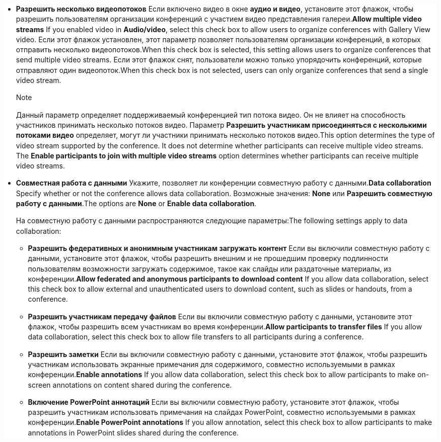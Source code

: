 - <span data-ttu-id="a3295-135">**Разрешить несколько видеопотоков** Если включено видео в окне **аудио и видео**, установите этот флажок, чтобы разрешить пользователям организации конференций с участием видео представления галереи.</span><span class="sxs-lookup"><span data-stu-id="a3295-135">**Allow multiple video streams** If you enabled video in **Audio/video**, select this check box to allow users to organize conferences with Gallery View video.</span></span> <span data-ttu-id="a3295-136">Если этот флажок установлен, этот параметр позволяет пользователям организации конференций, в которых отправить несколько видеопотоков.</span><span class="sxs-lookup"><span data-stu-id="a3295-136">When this check box is selected, this setting allows users to organize conferences that send multiple video streams.</span></span> <span data-ttu-id="a3295-137">Если этот флажок снят, пользователи можно только упорядочить конференций, которые отправляют один видеопоток.</span><span class="sxs-lookup"><span data-stu-id="a3295-137">When this check box is not selected, users can only organize conferences that send a single video stream.</span></span>

    > [!NOTE]
    > <span data-ttu-id="a3295-p110">Данный параметр определяет поддерживаемый конференцией тип потока видео. Он не влияет на способность участников принимать несколько потоков видео. Параметр **Разрешить участникам присоединяться с несколькими потоками видео** определяет, могут ли участники принимать несколько потоков видео.</span><span class="sxs-lookup"><span data-stu-id="a3295-p110">This option determines the type of video stream supported by the conference. It does not determine whether participants can receive multiple video streams. The **Enable participants to join with multiple video streams** option determines whether participants can receive multiple video streams.</span></span>

- <span data-ttu-id="a3295-141">**Совместная работа с данными** Укажите, позволяет ли конференции совместную работу с данными.</span><span class="sxs-lookup"><span data-stu-id="a3295-141">**Data collaboration** Specify whether or not the conference allows data collaboration.</span></span> <span data-ttu-id="a3295-142">Возможные значения: **None** или **Разрешить совместную работу с данными**.</span><span class="sxs-lookup"><span data-stu-id="a3295-142">The options are **None** or **Enable data collaboration**.</span></span>

    <span data-ttu-id="a3295-143">На совместную работу с данными распространяются следующие параметры:</span><span class="sxs-lookup"><span data-stu-id="a3295-143">The following settings apply to data collaboration:</span></span>

  - <span data-ttu-id="a3295-144">**Разрешить федеративных и анонимным участникам загружать контент** Если вы включили совместную работу с данными, установите этот флажок, чтобы разрешить внешним и не прошедшим проверку подлинности пользователям возможности загружать содержимое, такое как слайды или раздаточные материалы, из конференции.</span><span class="sxs-lookup"><span data-stu-id="a3295-144">**Allow federated and anonymous participants to download content** If you allow data collaboration, select this check box to allow external and unauthenticated users to download content, such as slides or handouts, from a conference.</span></span>

  - <span data-ttu-id="a3295-145">**Разрешить участникам передачу файлов** Если вы включили совместную работу с данными, установите этот флажок, чтобы разрешить всем участникам во время конференции.</span><span class="sxs-lookup"><span data-stu-id="a3295-145">**Allow participants to transfer files** If you allow data collaboration, select this check box to allow file transfers to all participants during a conference.</span></span>

  - <span data-ttu-id="a3295-146">**Разрешить заметки** Если вы включили совместную работу с данными, установите этот флажок, чтобы разрешить участникам использовать экранные примечания для содержимого, совместно используемыми в рамках конференции.</span><span class="sxs-lookup"><span data-stu-id="a3295-146">**Enable annotations** If you allow data collaboration, select this check box to allow participants to make on-screen annotations on content shared during the conference.</span></span>

  - <span data-ttu-id="a3295-147">**Включение PowerPoint аннотаций** Если вы включили совместную работу, установите этот флажок, чтобы разрешить участникам использовать примечания на слайдах PowerPoint, совместно используемыми в рамках конференции.</span><span class="sxs-lookup"><span data-stu-id="a3295-147">**Enable PowerPoint annotations** If you allow annotation, select this check box to allow participants to make annotations in PowerPoint slides shared during the conference.</span></span>
